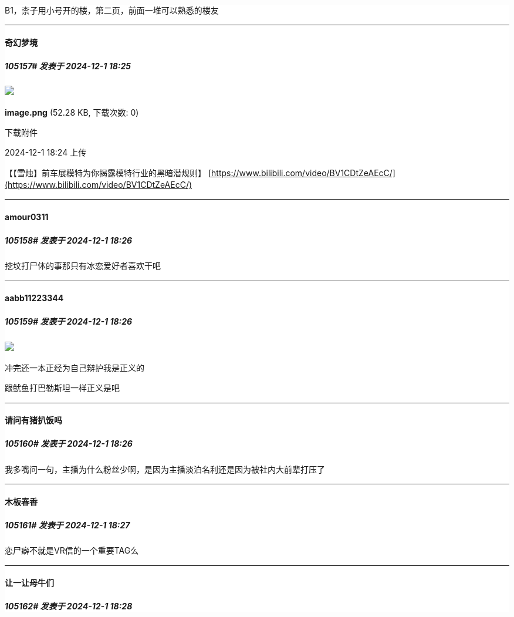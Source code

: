 B1，柰子用小号开的楼，第二页，前面一堆可以熟悉的楼友

*****

####  奇幻梦境  
##### 105157#       发表于 2024-12-1 18:25

<img src="https://img.saraba1st.com/forum/202412/01/182452btqrsgg00ng5v8m0.png" referrerpolicy="no-referrer">

<strong>image.png</strong> (52.28 KB, 下载次数: 0)

下载附件

2024-12-1 18:24 上传

【【雪烛】前车展模特为你揭露模特行业的黑暗潜规则】 [https://www.bilibili.com/video/BV1CDtZeAEcC/](https://www.bilibili.com/video/BV1CDtZeAEcC/)


*****

####  amour0311  
##### 105158#       发表于 2024-12-1 18:26

挖坟打尸体的事那只有冰恋爱好者喜欢干吧

*****

####  aabb11223344  
##### 105159#       发表于 2024-12-1 18:26

<img src="https://static.saraba1st.com/image/smiley/animal2017/028.png" referrerpolicy="no-referrer">

冲完还一本正经为自己辩护我是正义的

跟鱿鱼打巴勒斯坦一样正义是吧

*****

####  请问有猪扒饭吗  
##### 105160#       发表于 2024-12-1 18:26

我多嘴问一句，主播为什么粉丝少啊，是因为主播淡泊名利还是因为被社内大前辈打压了


*****

####  木板春香  
##### 105161#       发表于 2024-12-1 18:27

恋尸癖不就是VR信的一个重要TAG么

*****

####  让一让母牛们  
##### 105162#       发表于 2024-12-1 18:28
